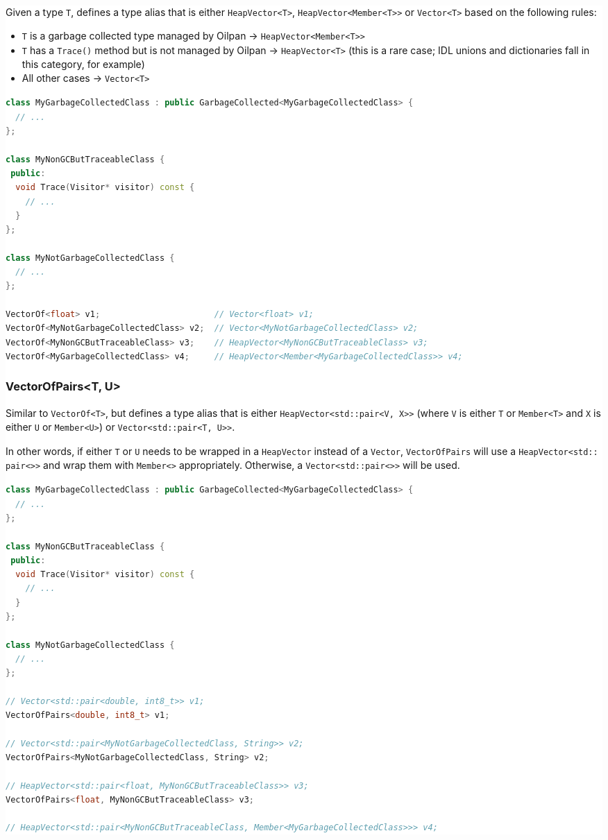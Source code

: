 Given a type `T`, defines a type alias that is either `HeapVector<T>`, `HeapVector<Member<T>>` or `Vector<T>` based on the following rules:

* `T` is a garbage collected type managed by Oilpan → `HeapVector<Member<T>>`
* `T` has a `Trace()` method but is not managed by Oilpan → `HeapVector<T>` (this is a rare case; IDL unions and dictionaries fall in this category, for example)
* All other cases → `Vector<T>`

```c++
class MyGarbageCollectedClass : public GarbageCollected<MyGarbageCollectedClass> {
  // ...
};

class MyNonGCButTraceableClass {
 public:
  void Trace(Visitor* visitor) const {
    // ...
  }
};

class MyNotGarbageCollectedClass {
  // ...
};

VectorOf<float> v1;                       // Vector<float> v1;
VectorOf<MyNotGarbageCollectedClass> v2;  // Vector<MyNotGarbageCollectedClass> v2;
VectorOf<MyNonGCButTraceableClass> v3;    // HeapVector<MyNonGCButTraceableClass> v3;
VectorOf<MyGarbageCollectedClass> v4;     // HeapVector<Member<MyGarbageCollectedClass>> v4;
```

### VectorOfPairs<T, U>

Similar to `VectorOf<T>`, but defines a type alias that is either `HeapVector<std::pair<V, X>>` (where `V` is either `T` or `Member<T>` and `X` is either `U` or `Member<U>`) or `Vector<std::pair<T, U>>`.

In other words, if either `T` or `U` needs to be wrapped in a `HeapVector` instead of a `Vector`, `VectorOfPairs` will use a `HeapVector<std::pair<>>` and wrap them with `Member<>` appropriately.
Otherwise, a `Vector<std::pair<>>` will be used.

```c++
class MyGarbageCollectedClass : public GarbageCollected<MyGarbageCollectedClass> {
  // ...
};

class MyNonGCButTraceableClass {
 public:
  void Trace(Visitor* visitor) const {
    // ...
  }
};

class MyNotGarbageCollectedClass {
  // ...
};

// Vector<std::pair<double, int8_t>> v1;
VectorOfPairs<double, int8_t> v1;

// Vector<std::pair<MyNotGarbageCollectedClass, String>> v2;
VectorOfPairs<MyNotGarbageCollectedClass, String> v2;

// HeapVector<std::pair<float, MyNonGCButTraceableClass>> v3;
VectorOfPairs<float, MyNonGCButTraceableClass> v3;

// HeapVector<std::pair<MyNonGCButTraceableClass, Member<MyGarbageCollectedClass>>> v4;
```